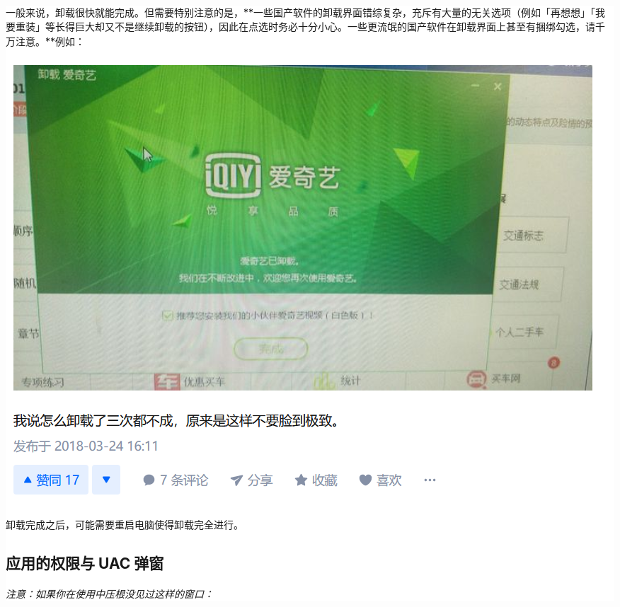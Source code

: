 一般来说，卸载很快就能完成。但需要特别注意的是，**一些国产软件的卸载界面错综复杂，充斥有大量的无关选项（例如「再想想」「我要重装」等长得巨大却又不是继续卸载的按钮），因此在点选时务必十分小心。一些更流氓的国产软件在卸载界面上甚至有捆绑勾选，请千万注意。**例如：

![Untitled](security-and-safety/Untitled%203.png)

卸载完成之后，可能需要重启电脑使得卸载完全进行。

## 应用的权限与 UAC 弹窗

*注意：如果你在使用中压根没见过这样的窗口：*
